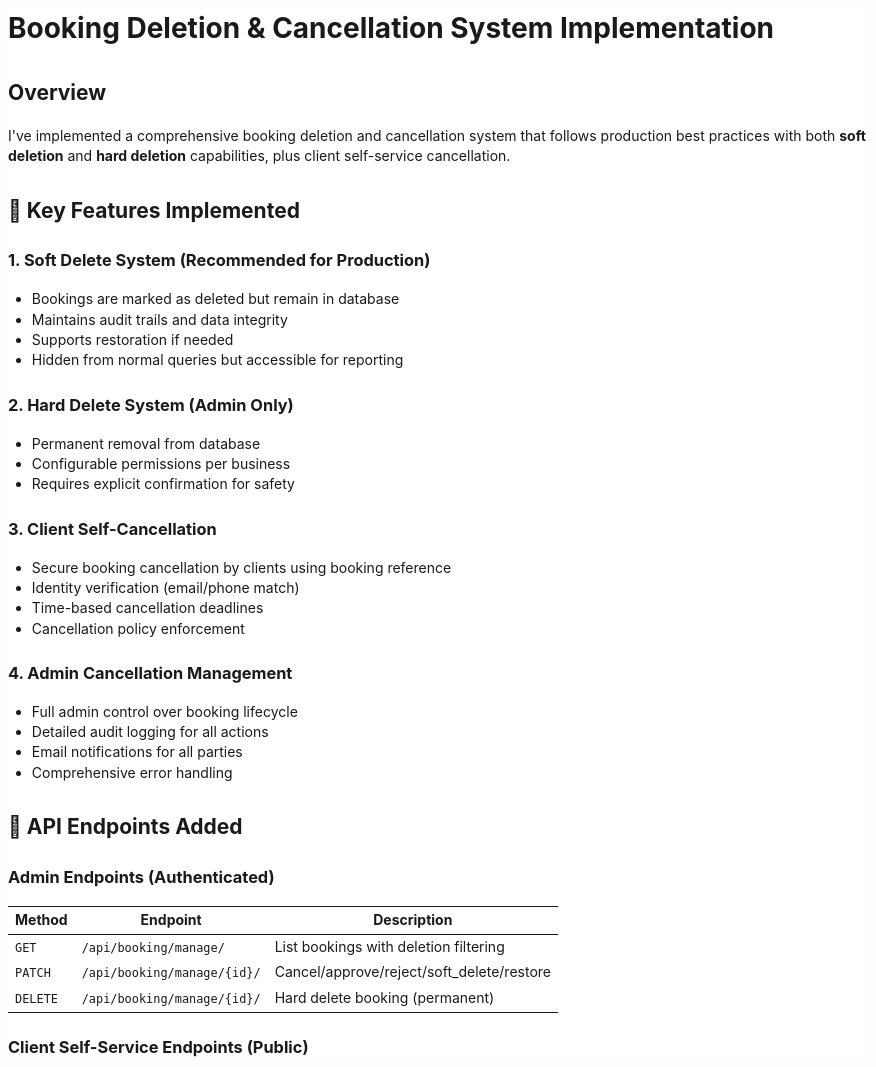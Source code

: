 # Booking Deletion & Cancellation System Implementation

## Overview

I've implemented a comprehensive booking deletion and cancellation system that follows production best practices with both **soft deletion** and **hard deletion** capabilities, plus client self-service cancellation.

## 🚀 Key Features Implemented

### 1. **Soft Delete System** (Recommended for Production)
- Bookings are marked as deleted but remain in database
- Maintains audit trails and data integrity
- Supports restoration if needed
- Hidden from normal queries but accessible for reporting

### 2. **Hard Delete System** (Admin Only)
- Permanent removal from database
- Configurable permissions per business
- Requires explicit confirmation for safety

### 3. **Client Self-Cancellation**
- Secure booking cancellation by clients using booking reference
- Identity verification (email/phone match)
- Time-based cancellation deadlines
- Cancellation policy enforcement

### 4. **Admin Cancellation Management**
- Full admin control over booking lifecycle
- Detailed audit logging for all actions
- Email notifications for all parties
- Comprehensive error handling

## 🔧 API Endpoints Added

### Admin Endpoints (Authenticated)

| Method | Endpoint | Description |
|--------|----------|-------------|
| `GET` | `/api/booking/manage/` | List bookings with deletion filtering |
| `PATCH` | `/api/booking/manage/{id}/` | Cancel/approve/reject/soft_delete/restore |
| `DELETE` | `/api/booking/manage/{id}/` | Hard delete booking (permanent) |

### Client Self-Service Endpoints (Public)
